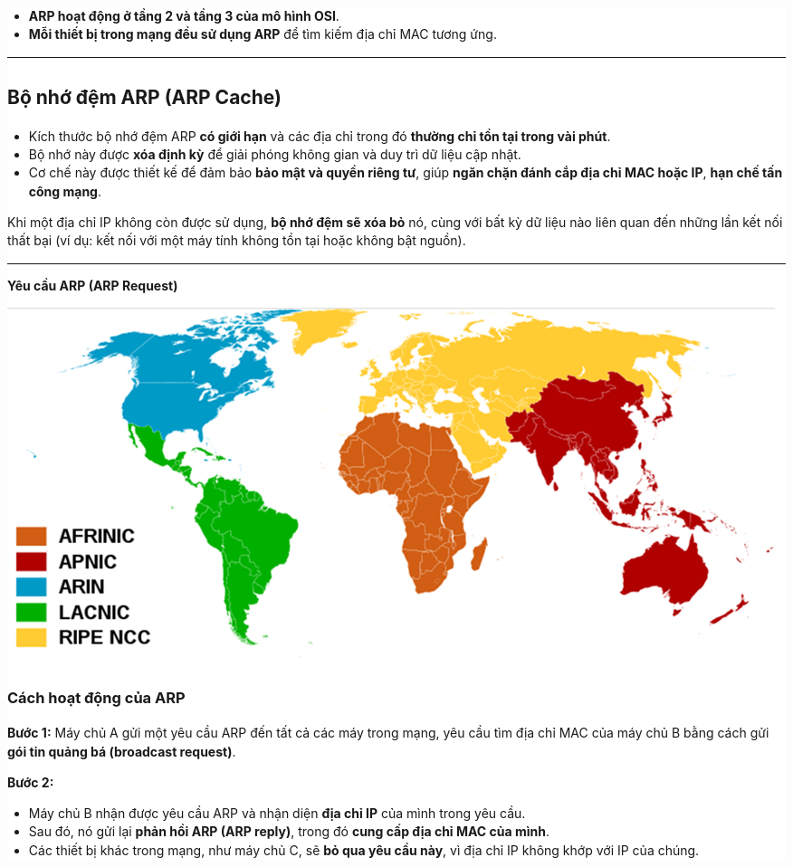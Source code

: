 - **ARP hoạt động ở tầng 2 và tầng 3 của mô hình OSI**.  
- **Mỗi thiết bị trong mạng đều sử dụng ARP** để tìm kiếm địa chỉ MAC tương ứng.  

---

## **Bộ nhớ đệm ARP (ARP Cache)**  
- Kích thước bộ nhớ đệm ARP **có giới hạn** và các địa chỉ trong đó **thường chỉ tồn tại trong vài phút**.  
- Bộ nhớ này được **xóa định kỳ** để giải phóng không gian và duy trì dữ liệu cập nhật.  
- Cơ chế này được thiết kế để đảm bảo **bảo mật và quyền riêng tư**, giúp **ngăn chặn đánh cắp địa chỉ MAC hoặc IP**, **hạn chế tấn công mạng**.  

Khi một địa chỉ IP không còn được sử dụng, **bộ nhớ đệm sẽ xóa bỏ** nó, cùng với bất kỳ dữ liệu nào liên quan đến những lần kết nối thất bại (ví dụ: kết nối với một máy tính không tồn tại hoặc không bật nguồn).  

---

**Yêu cầu ARP (ARP Request)**  


![](./img/9_khu_vuc.png)


### **Cách hoạt động của ARP**  

**Bước 1:** Máy chủ A gửi một yêu cầu ARP đến tất cả các máy trong mạng, yêu cầu tìm địa chỉ MAC của máy chủ B bằng cách gửi **gói tin quảng bá (broadcast request)**.  

**Bước 2:**  
- Máy chủ B nhận được yêu cầu ARP và nhận diện **địa chỉ IP** của mình trong yêu cầu.  
- Sau đó, nó gửi lại **phản hồi ARP (ARP reply)**, trong đó **cung cấp địa chỉ MAC của mình**.  
- Các thiết bị khác trong mạng, như máy chủ C, sẽ **bỏ qua yêu cầu này**, vì địa chỉ IP không khớp với IP của chúng.  
